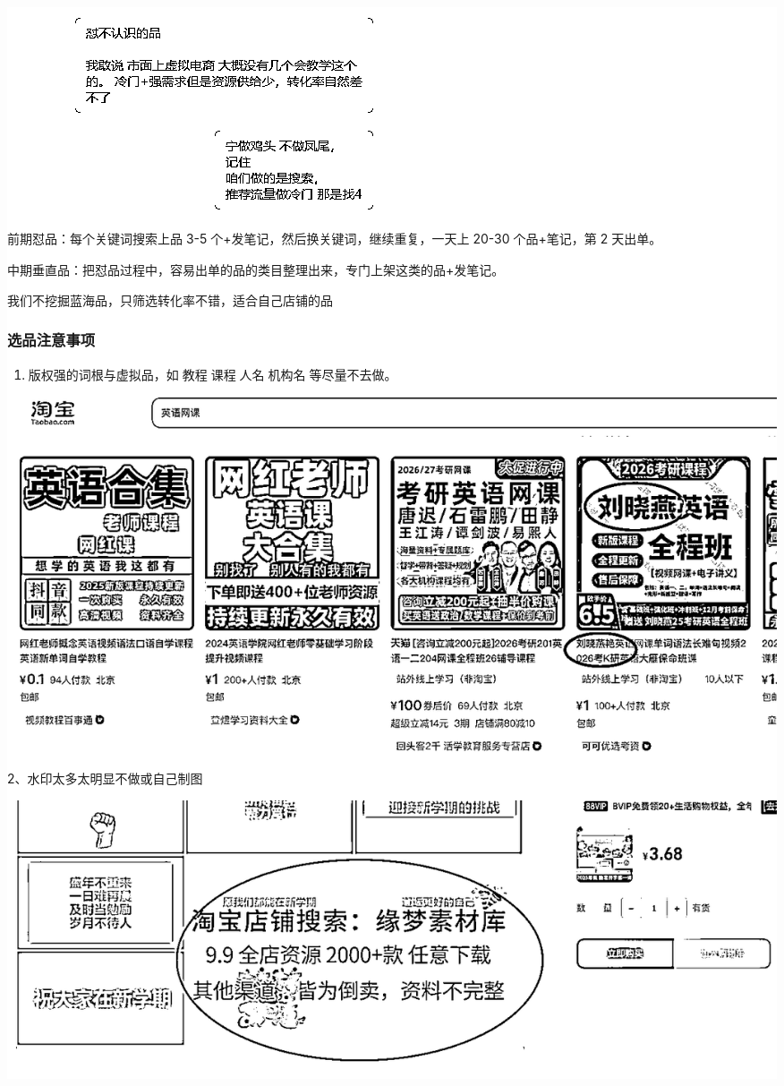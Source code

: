 ![](img/614412d3f87f5179a177b77fbec2fd59.png)

前期怼品：每个关键词搜索上品 3-5 个+发笔记，然后换关键词，继续重复，一天上 20-30 个品+笔记，第 2 天出单。

中期垂直品：把怼品过程中，容易出单的品的类目整理出来，专门上架这类的品+发笔记。

我们不挖掘蓝海品，只筛选转化率不错，适合自己店铺的品

### 选品注意事项

1.  版权强的词根与虚拟品，如 教程 课程 人名 机构名 等尽量不去做。

![](img/583ecd03ff7f2329bebc856c9b4de6a5.png)

2、水印太多太明显不做或自己制图

![](img/3e0e6e96275bf103bdbc38ace9024dfb.png)
